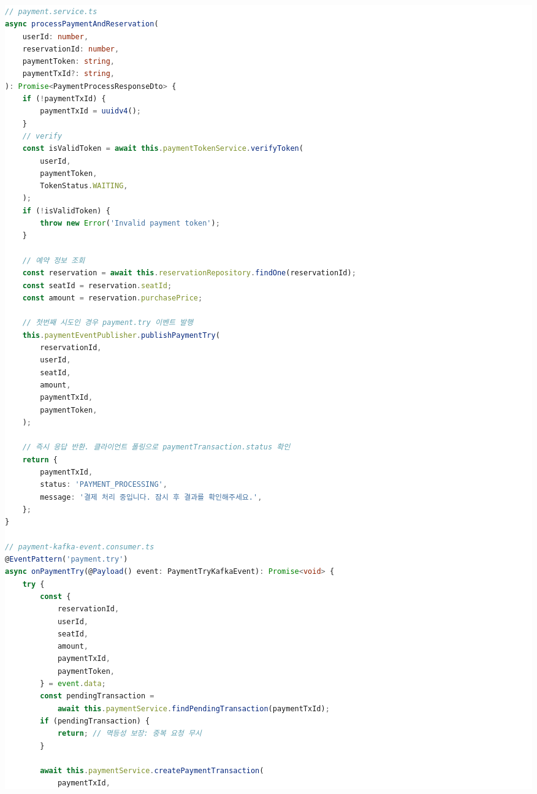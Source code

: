 ```typescript
// payment.service.ts
async processPaymentAndReservation(
	userId: number,
	reservationId: number,
	paymentToken: string,
	paymentTxId?: string,
): Promise<PaymentProcessResponseDto> {
	if (!paymentTxId) {
		paymentTxId = uuidv4();
	}
	// verify
	const isValidToken = await this.paymentTokenService.verifyToken(
		userId,
		paymentToken,
		TokenStatus.WAITING,
	);
	if (!isValidToken) {
		throw new Error('Invalid payment token');
	}

	// 예약 정보 조회
	const reservation = await this.reservationRepository.findOne(reservationId);
	const seatId = reservation.seatId;
	const amount = reservation.purchasePrice;

	// 첫번째 시도인 경우 payment.try 이벤트 발행
	this.paymentEventPublisher.publishPaymentTry(
		reservationId,
		userId,
		seatId,
		amount,
		paymentTxId,
		paymentToken,
	);

	// 즉시 응답 반환. 클라이언트 폴링으로 paymentTransaction.status 확인
	return {
		paymentTxId,
		status: 'PAYMENT_PROCESSING',
		message: '결제 처리 중입니다. 잠시 후 결과를 확인해주세요.',
	};
}

// payment-kafka-event.consumer.ts
@EventPattern('payment.try')
async onPaymentTry(@Payload() event: PaymentTryKafkaEvent): Promise<void> {
	try {
		const {
			reservationId,
			userId,
			seatId,
			amount,
			paymentTxId,
			paymentToken,
		} = event.data;
		const pendingTransaction =
			await this.paymentService.findPendingTransaction(paymentTxId);
		if (pendingTransaction) {
			return; // 멱등성 보장: 중복 요청 무시
		}

		await this.paymentService.createPaymentTransaction(
			paymentTxId,
```